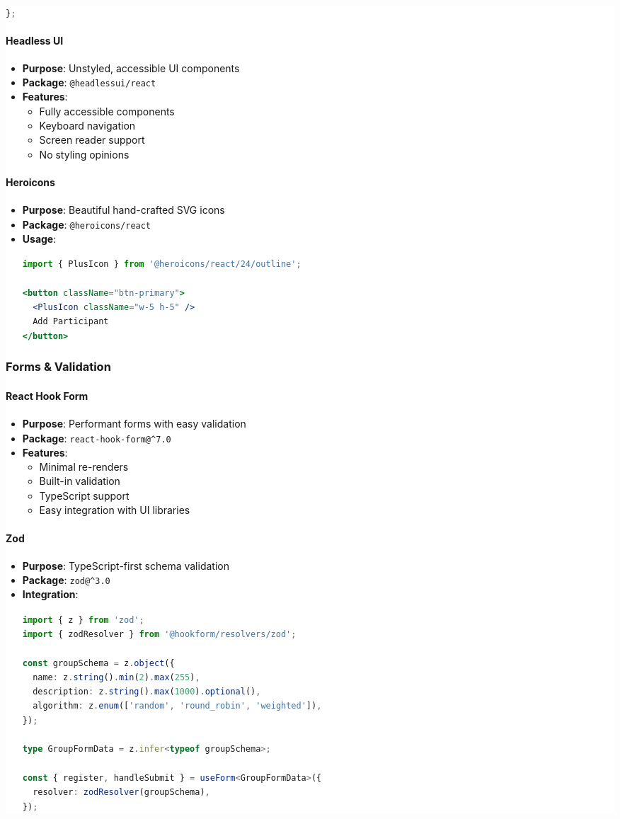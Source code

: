   ```javascript
  };
  ```

#### Headless UI
- **Purpose**: Unstyled, accessible UI components
- **Package**: `@headlessui/react`
- **Features**:
  - Fully accessible components
  - Keyboard navigation
  - Screen reader support
  - No styling opinions

#### Heroicons
- **Purpose**: Beautiful hand-crafted SVG icons
- **Package**: `@heroicons/react`
- **Usage**:
  ```jsx
  import { PlusIcon } from '@heroicons/react/24/outline';
  
  <button className="btn-primary">
    <PlusIcon className="w-5 h-5" />
    Add Participant
  </button>
  ```

### Forms & Validation

#### React Hook Form
- **Purpose**: Performant forms with easy validation
- **Package**: `react-hook-form@^7.0`
- **Features**:
  - Minimal re-renders
  - Built-in validation
  - TypeScript support
  - Easy integration with UI libraries

#### Zod
- **Purpose**: TypeScript-first schema validation
- **Package**: `zod@^3.0`
- **Integration**:
  ```typescript
  import { z } from 'zod';
  import { zodResolver } from '@hookform/resolvers/zod';
  
  const groupSchema = z.object({
    name: z.string().min(2).max(255),
    description: z.string().max(1000).optional(),
    algorithm: z.enum(['random', 'round_robin', 'weighted']),
  });
  
  type GroupFormData = z.infer<typeof groupSchema>;
  
  const { register, handleSubmit } = useForm<GroupFormData>({
    resolver: zodResolver(groupSchema),
  });
  ```
